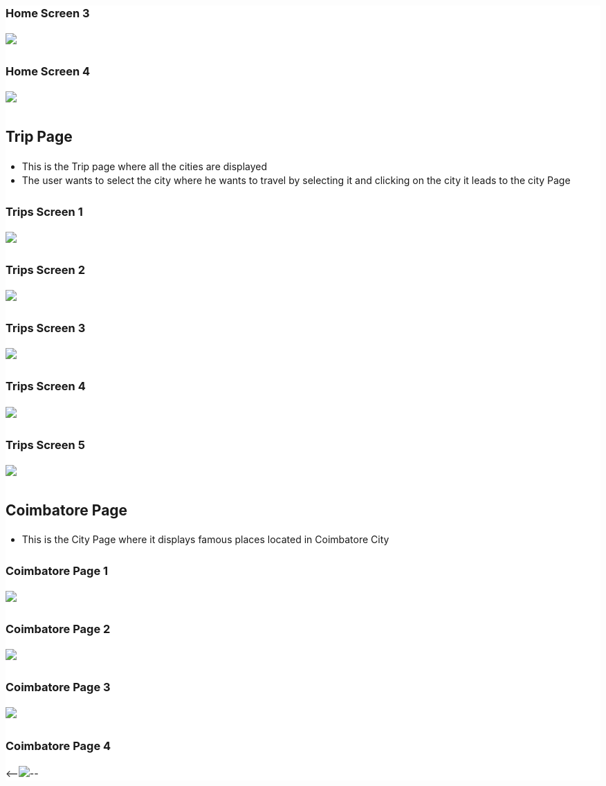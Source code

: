 ### Home Screen 3
<img src="https://github.com/ShreeHarinesh1494/React_IRC/blob/main/cc1/project/cc2review%20photos/hometndescr2.jpg">

### Home Screen 4
<img src="https://github.com/ShreeHarinesh1494/React_IRC/blob/main/cc1/project/cc2review%20photos/hometndescr3.jpg">

## Trip Page
* This is the Trip page where all the cities are displayed
* The user wants to select the city where he wants to travel by selecting it and clicking on the city it leads to the city Page
### Trips Screen 1
<img src="https://github.com/ShreeHarinesh1494/React_IRC/blob/main/cc1/project/cc2review%20photos/trippage1.jpg">

### Trips Screen 2
<img src="https://github.com/ShreeHarinesh1494/React_IRC/blob/main/cc1/project/cc2review%20photos/trippage2.jpg">

### Trips Screen 3
<img src="https://github.com/ShreeHarinesh1494/React_IRC/blob/main/cc1/project/cc2review%20photos/trippage3.jpg">

### Trips Screen 4
<img src="https://github.com/ShreeHarinesh1494/React_IRC/blob/main/cc1/project/cc2review%20photos/trippage4.jpg">

### Trips Screen 5
<img src="https://github.com/ShreeHarinesh1494/React_IRC/blob/main/cc1/project/cc2review%20photos/trippage5.jpg">

## Coimbatore Page
* This is the City Page where it displays famous places located in Coimbatore City
### Coimbatore Page 1
<img src="https://github.com/ShreeHarinesh1494/React_IRC/blob/main/cc1/project/cc2review%20photos/cbe1.jpg">

### Coimbatore Page 2
<img src="https://github.com/ShreeHarinesh1494/React_IRC/blob/main/cc1/project/cc2review%20photos/cbe2.jpg">

### Coimbatore Page 3
<img src="https://github.com/ShreeHarinesh1494/React_IRC/blob/main/cc1/project/cc2review%20photos/cbe3.jpg">

### Coimbatore Page 4
<--<img src="https://github.com/ShreeHarinesh1494/React_IRC/blob/main/cc1/project/cc2review%20photos/cbe4.jpg">--
